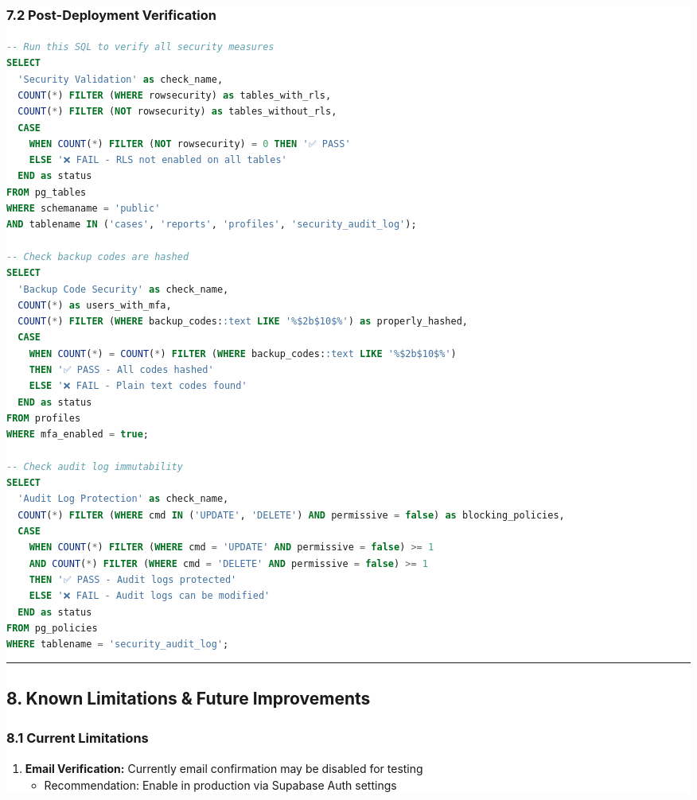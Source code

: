 
### 7.2 Post-Deployment Verification

```sql
-- Run this SQL to verify all security measures
SELECT 
  'Security Validation' as check_name,
  COUNT(*) FILTER (WHERE rowsecurity) as tables_with_rls,
  COUNT(*) FILTER (NOT rowsecurity) as tables_without_rls,
  CASE 
    WHEN COUNT(*) FILTER (NOT rowsecurity) = 0 THEN '✅ PASS'
    ELSE '❌ FAIL - RLS not enabled on all tables'
  END as status
FROM pg_tables
WHERE schemaname = 'public'
AND tablename IN ('cases', 'reports', 'profiles', 'security_audit_log');

-- Check backup codes are hashed
SELECT 
  'Backup Code Security' as check_name,
  COUNT(*) as users_with_mfa,
  COUNT(*) FILTER (WHERE backup_codes::text LIKE '%$2b$10$%') as properly_hashed,
  CASE
    WHEN COUNT(*) = COUNT(*) FILTER (WHERE backup_codes::text LIKE '%$2b$10$%')
    THEN '✅ PASS - All codes hashed'
    ELSE '❌ FAIL - Plain text codes found'
  END as status
FROM profiles
WHERE mfa_enabled = true;

-- Check audit log immutability
SELECT 
  'Audit Log Protection' as check_name,
  COUNT(*) FILTER (WHERE cmd IN ('UPDATE', 'DELETE') AND permissive = false) as blocking_policies,
  CASE
    WHEN COUNT(*) FILTER (WHERE cmd = 'UPDATE' AND permissive = false) >= 1
    AND COUNT(*) FILTER (WHERE cmd = 'DELETE' AND permissive = false) >= 1
    THEN '✅ PASS - Audit logs protected'
    ELSE '❌ FAIL - Audit logs can be modified'
  END as status
FROM pg_policies
WHERE tablename = 'security_audit_log';
```

---

## 8. Known Limitations & Future Improvements

### 8.1 Current Limitations

1. **Email Verification:** Currently email confirmation may be disabled for testing
   - Recommendation: Enable in production via Supabase Auth settings
